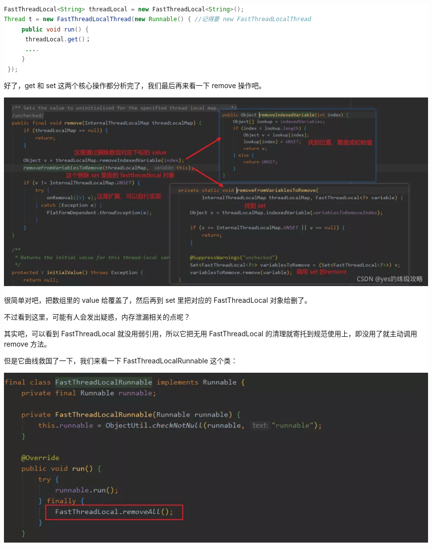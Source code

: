 ```java
FastThreadLocal<String> threadLocal = new FastThreadLocal<String>();
Thread t = new FastThreadLocalThread(new Runnable() { //记得要 new FastThreadLocalThread
     public void run() {
      threadLocal.get()；
      ....
     }
 });
```

好了，get 和 set 这两个核心操作都分析完了，我们最后再来看一下 remove 操作吧。

![png](images/ftl-itlm-remove.png)

很简单对吧，把数组里的 value 给覆盖了，然后再到  set  里把对应的 FastThreadLocal 对象给删了。

不过看到这里，可能有人会发出疑惑，内存泄漏相关的点呢？

其实吧，可以看到 FastThreadLocal 就没用弱引用，所以它把无用 FastThreadLocal 的清理就寄托到规范使用上，即没用了就主动调用 remove 方法。

但是它曲线救国了一下，我们来看一下 FastThreadLocalRunnable 这个类：

![png](images/ftl-ftlr.png)
